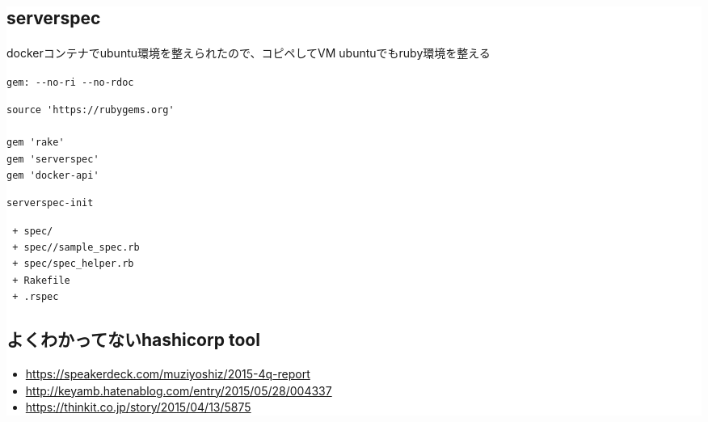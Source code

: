 ## serverspec
dockerコンテナでubuntu環境を整えられたので、コピペしてVM ubuntuでもruby環境を整える

```rb:serverspec_.gemrc
gem: --no-ri --no-rdoc
```

```rb:serverspec_Gemfile
source 'https://rubygems.org'

gem 'rake'
gem 'serverspec'
gem 'docker-api'
```

`serverspec-init`

```
 + spec/
 + spec//sample_spec.rb
 + spec/spec_helper.rb
 + Rakefile
 + .rspec
```





## よくわかってないhashicorp tool
- https://speakerdeck.com/muziyoshiz/2015-4q-report
- http://keyamb.hatenablog.com/entry/2015/05/28/004337
- https://thinkit.co.jp/story/2015/04/13/5875
